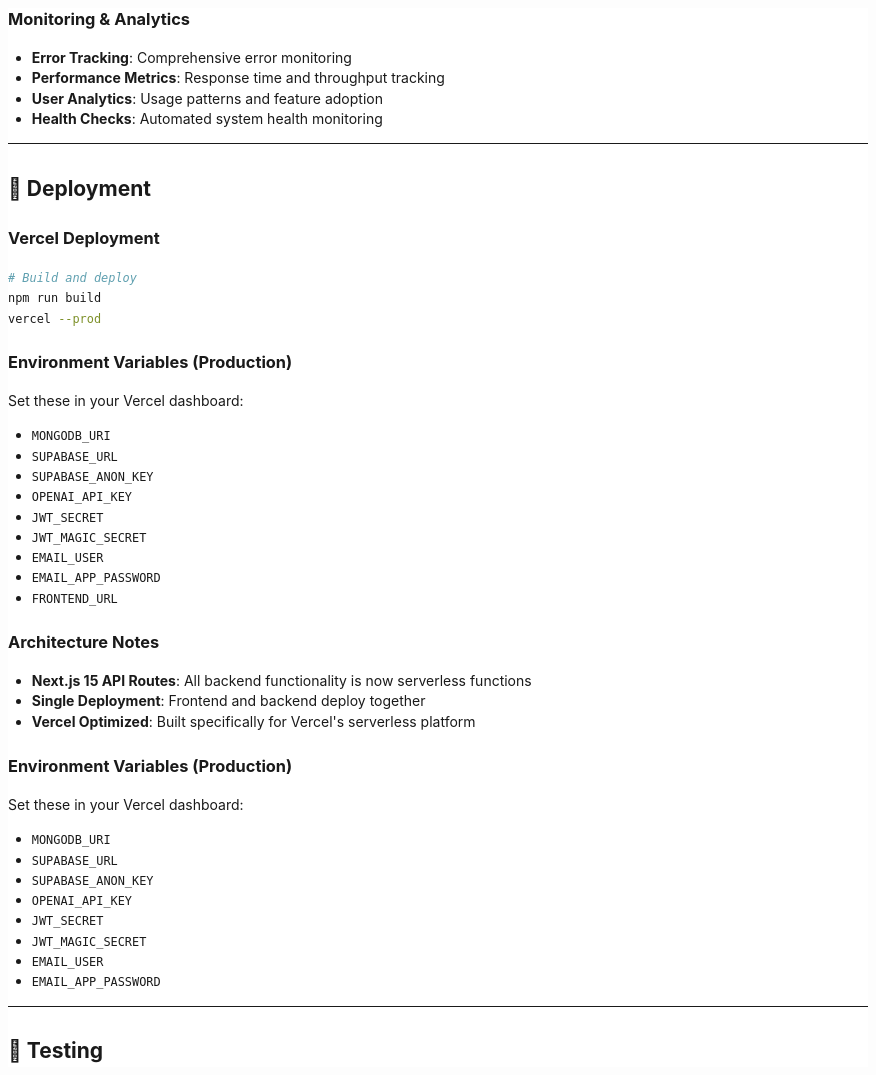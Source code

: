 ### **Monitoring & Analytics**
- **Error Tracking**: Comprehensive error monitoring
- **Performance Metrics**: Response time and throughput tracking
- **User Analytics**: Usage patterns and feature adoption
- **Health Checks**: Automated system health monitoring

---

## 🚀 **Deployment**

### **Vercel Deployment**
```bash
# Build and deploy
npm run build
vercel --prod
```

### **Environment Variables (Production)**
Set these in your Vercel dashboard:
- `MONGODB_URI`
- `SUPABASE_URL`
- `SUPABASE_ANON_KEY`
- `OPENAI_API_KEY`
- `JWT_SECRET`
- `JWT_MAGIC_SECRET`
- `EMAIL_USER`
- `EMAIL_APP_PASSWORD`
- `FRONTEND_URL`

### **Architecture Notes**
- **Next.js 15 API Routes**: All backend functionality is now serverless functions
- **Single Deployment**: Frontend and backend deploy together
- **Vercel Optimized**: Built specifically for Vercel's serverless platform

### **Environment Variables (Production)**
Set these in your Vercel dashboard:
- `MONGODB_URI`
- `SUPABASE_URL`
- `SUPABASE_ANON_KEY`
- `OPENAI_API_KEY`
- `JWT_SECRET`
- `JWT_MAGIC_SECRET`
- `EMAIL_USER`
- `EMAIL_APP_PASSWORD`

---

## 🧪 **Testing**
